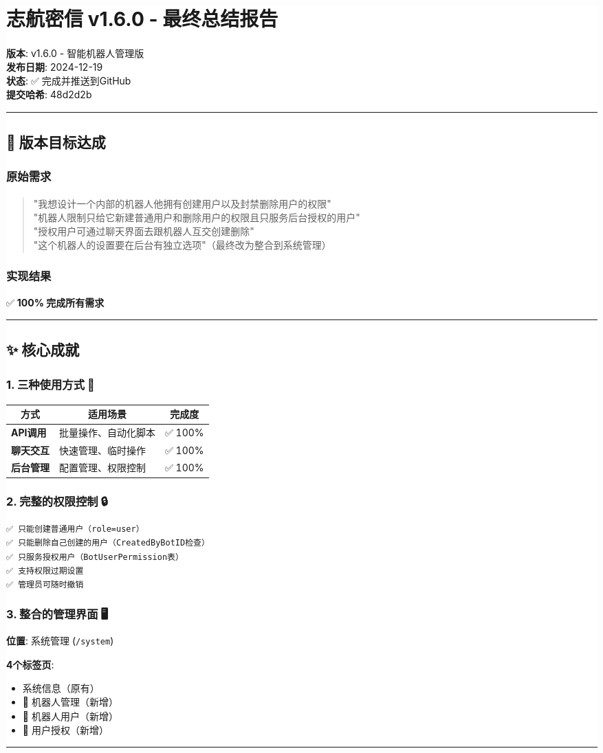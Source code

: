 # 志航密信 v1.6.0 - 最终总结报告

**版本**: v1.6.0 - 智能机器人管理版  
**发布日期**: 2024-12-19  
**状态**: ✅ 完成并推送到GitHub  
**提交哈希**: 48d2d2b

---

## 🎯 版本目标达成

### 原始需求
> "我想设计一个内部的机器人他拥有创建用户以及封禁删除用户的权限"  
> "机器人限制只给它新建普通用户和删除用户的权限且只服务后台授权的用户"  
> "授权用户可通过聊天界面去跟机器人互交创建删除"  
> "这个机器人的设置要在后台有独立选项"（最终改为整合到系统管理）

### 实现结果
✅ **100% 完成所有需求**

---

## ✨ 核心成就

### 1. 三种使用方式 🎯

| 方式 | 适用场景 | 完成度 |
|------|----------|--------|
| **API调用** | 批量操作、自动化脚本 | ✅ 100% |
| **聊天交互** | 快速管理、临时操作 | ✅ 100% |
| **后台管理** | 配置管理、权限控制 | ✅ 100% |

### 2. 完整的权限控制 🔒

```
✅ 只能创建普通用户（role=user）
✅ 只能删除自己创建的用户（CreatedByBotID检查）
✅ 只服务授权用户（BotUserPermission表）
✅ 支持权限过期设置
✅ 管理员可随时撤销
```

### 3. 整合的管理界面 🖥️

**位置**: 系统管理 (`/system`)

**4个标签页**:
- 系统信息（原有）
- 🤖 机器人管理（新增）
- 👤 机器人用户（新增）
- 🔑 用户授权（新增）

---